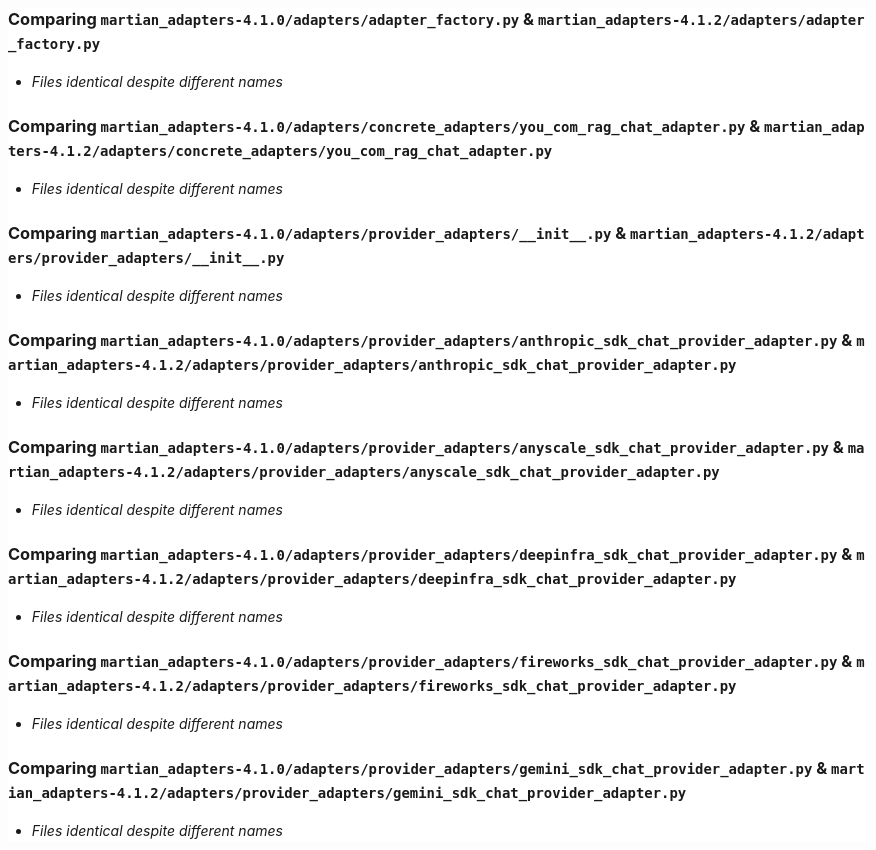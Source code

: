 ### Comparing `martian_adapters-4.1.0/adapters/adapter_factory.py` & `martian_adapters-4.1.2/adapters/adapter_factory.py`

 * *Files identical despite different names*

### Comparing `martian_adapters-4.1.0/adapters/concrete_adapters/you_com_rag_chat_adapter.py` & `martian_adapters-4.1.2/adapters/concrete_adapters/you_com_rag_chat_adapter.py`

 * *Files identical despite different names*

### Comparing `martian_adapters-4.1.0/adapters/provider_adapters/__init__.py` & `martian_adapters-4.1.2/adapters/provider_adapters/__init__.py`

 * *Files identical despite different names*

### Comparing `martian_adapters-4.1.0/adapters/provider_adapters/anthropic_sdk_chat_provider_adapter.py` & `martian_adapters-4.1.2/adapters/provider_adapters/anthropic_sdk_chat_provider_adapter.py`

 * *Files identical despite different names*

### Comparing `martian_adapters-4.1.0/adapters/provider_adapters/anyscale_sdk_chat_provider_adapter.py` & `martian_adapters-4.1.2/adapters/provider_adapters/anyscale_sdk_chat_provider_adapter.py`

 * *Files identical despite different names*

### Comparing `martian_adapters-4.1.0/adapters/provider_adapters/deepinfra_sdk_chat_provider_adapter.py` & `martian_adapters-4.1.2/adapters/provider_adapters/deepinfra_sdk_chat_provider_adapter.py`

 * *Files identical despite different names*

### Comparing `martian_adapters-4.1.0/adapters/provider_adapters/fireworks_sdk_chat_provider_adapter.py` & `martian_adapters-4.1.2/adapters/provider_adapters/fireworks_sdk_chat_provider_adapter.py`

 * *Files identical despite different names*

### Comparing `martian_adapters-4.1.0/adapters/provider_adapters/gemini_sdk_chat_provider_adapter.py` & `martian_adapters-4.1.2/adapters/provider_adapters/gemini_sdk_chat_provider_adapter.py`

 * *Files identical despite different names*
